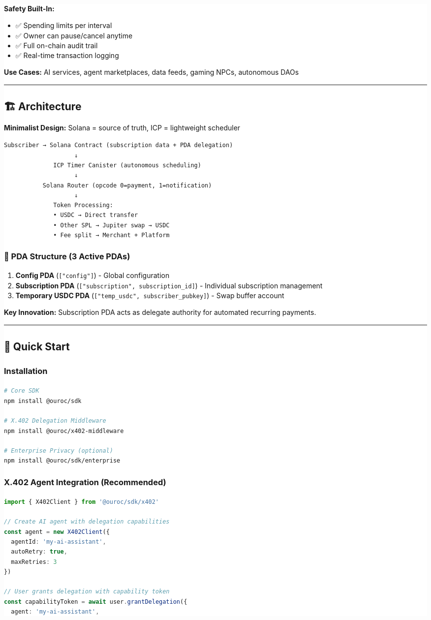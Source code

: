 **Safety Built-In:**
- ✅ Spending limits per interval
- ✅ Owner can pause/cancel anytime
- ✅ Full on-chain audit trail
- ✅ Real-time transaction logging

**Use Cases:** AI services, agent marketplaces, data feeds, gaming NPCs, autonomous DAOs

---

## 🏗️ Architecture

**Minimalist Design:** Solana = source of truth, ICP = lightweight scheduler

```
Subscriber → Solana Contract (subscription data + PDA delegation)
                    ↓
              ICP Timer Canister (autonomous scheduling)
                    ↓
           Solana Router (opcode 0=payment, 1=notification)
                    ↓
              Token Processing:
              • USDC → Direct transfer
              • Other SPL → Jupiter swap → USDC
              • Fee split → Merchant + Platform
```

### 🔑 PDA Structure (3 Active PDAs)

1. **Config PDA** (`["config"]`) - Global configuration
2. **Subscription PDA** (`["subscription", subscription_id]`) - Individual subscription management
3. **Temporary USDC PDA** (`["temp_usdc", subscriber_pubkey]`) - Swap buffer account

**Key Innovation:** Subscription PDA acts as delegate authority for automated recurring payments.

---

## 🚀 Quick Start

### Installation
```bash
# Core SDK
npm install @ouroc/sdk

# X.402 Delegation Middleware
npm install @ouroc/x402-middleware

# Enterprise Privacy (optional)
npm install @ouroc/sdk/enterprise
```

### X.402 Agent Integration (Recommended)
```typescript
import { X402Client } from '@ouroc/sdk/x402'

// Create AI agent with delegation capabilities
const agent = new X402Client({
  agentId: 'my-ai-assistant',
  autoRetry: true,
  maxRetries: 3
})

// User grants delegation with capability token
const capabilityToken = await user.grantDelegation({
  agent: 'my-ai-assistant',
```